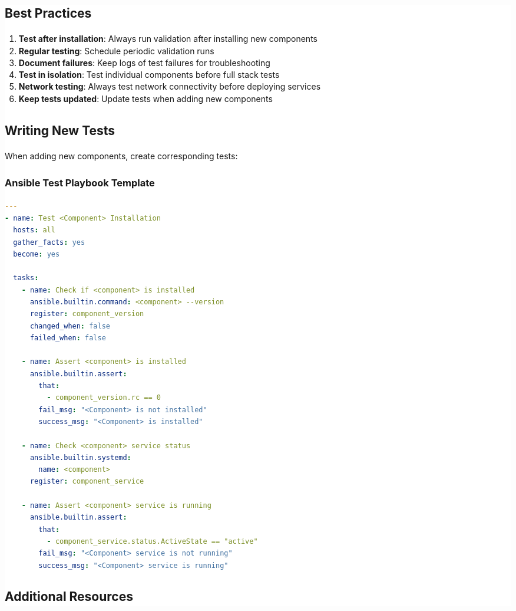 ## Best Practices

1. **Test after installation**: Always run validation after installing new components
2. **Regular testing**: Schedule periodic validation runs
3. **Document failures**: Keep logs of test failures for troubleshooting
4. **Test in isolation**: Test individual components before full stack tests
5. **Network testing**: Always test network connectivity before deploying services
6. **Keep tests updated**: Update tests when adding new components

## Writing New Tests

When adding new components, create corresponding tests:

### Ansible Test Playbook Template
```yaml
---
- name: Test <Component> Installation
  hosts: all
  gather_facts: yes
  become: yes

  tasks:
    - name: Check if <component> is installed
      ansible.builtin.command: <component> --version
      register: component_version
      changed_when: false
      failed_when: false

    - name: Assert <component> is installed
      ansible.builtin.assert:
        that:
          - component_version.rc == 0
        fail_msg: "<Component> is not installed"
        success_msg: "<Component> is installed"

    - name: Check <component> service status
      ansible.builtin.systemd:
        name: <component>
      register: component_service

    - name: Assert <component> service is running
      ansible.builtin.assert:
        that:
          - component_service.status.ActiveState == "active"
        fail_msg: "<Component> service is not running"
        success_msg: "<Component> service is running"
```

## Additional Resources
